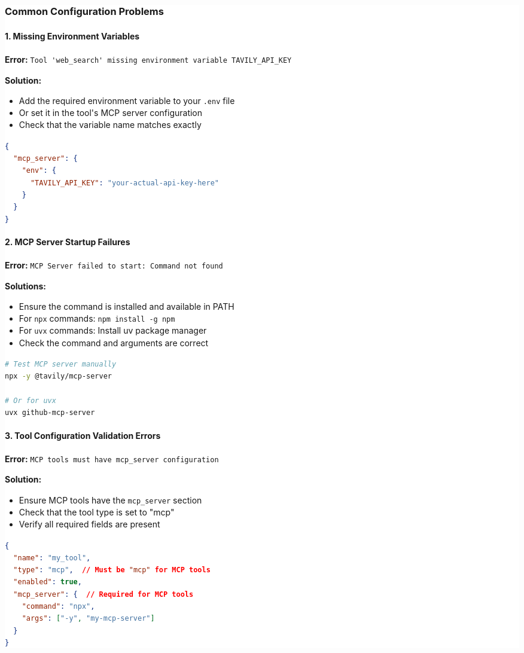 ### Common Configuration Problems

#### 1. Missing Environment Variables

**Error:** `Tool 'web_search' missing environment variable TAVILY_API_KEY`

**Solution:**
- Add the required environment variable to your `.env` file
- Or set it in the tool's MCP server configuration
- Check that the variable name matches exactly

```json
{
  "mcp_server": {
    "env": {
      "TAVILY_API_KEY": "your-actual-api-key-here"
    }
  }
}
```

#### 2. MCP Server Startup Failures

**Error:** `MCP Server failed to start: Command not found`

**Solutions:**
- Ensure the command is installed and available in PATH
- For `npx` commands: `npm install -g npm`
- For `uvx` commands: Install uv package manager
- Check the command and arguments are correct

```bash
# Test MCP server manually
npx -y @tavily/mcp-server

# Or for uvx
uvx github-mcp-server
```

#### 3. Tool Configuration Validation Errors

**Error:** `MCP tools must have mcp_server configuration`

**Solution:**
- Ensure MCP tools have the `mcp_server` section
- Check that the tool type is set to "mcp"
- Verify all required fields are present

```json
{
  "name": "my_tool",
  "type": "mcp",  // Must be "mcp" for MCP tools
  "enabled": true,
  "mcp_server": {  // Required for MCP tools
    "command": "npx",
    "args": ["-y", "my-mcp-server"]
  }
}
```
